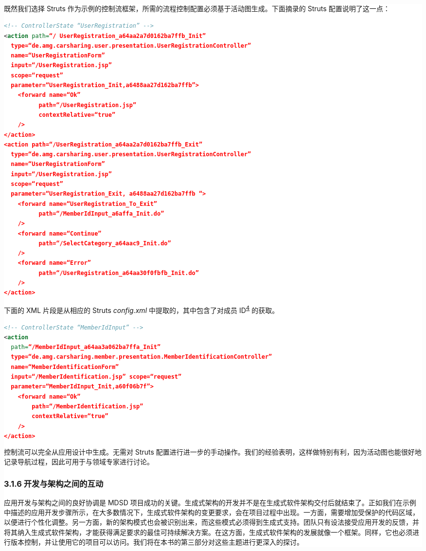 既然我们选择 Struts 作为示例的控制流框架，所需的流程控制配置必须基于活动图生成。下面摘录的 Struts 配置说明了这一点：
```xml
<!-- ControllerState “UserRegistration” -->
<action path=“/ UserRegistration_a64aa2a7d0162ba7ffb_Init” 
  type=“de.amg.carsharing.user.presentation.UserRegistrationController”
  name=“UserRegistrationForm”
  input=“/UserRegistration.jsp”
  scope=“request”
  parameter=“UserRegistration_Init,a6488aa27d162ba7ffb”>
    <forward name=“Ok”
          path=“/UserRegistration.jsp”
          contextRelative=“true”
    />
</action>
<action path=“/UserRegistration_a64aa2a7d0162ba7ffb_Exit”
  type=“de.amg.carsharing.user.presentation.UserRegistrationController”
  name=“UserRegistrationForm”
  input=“/UserRegistration.jsp”
  scope=“request”
  parameter=“UserRegistration_Exit, a6488aa27d162ba7ffb “>
    <forward name=“UserRegistration_To_Exit”
          path=“/MemberIdInput_a6affa_Init.do”
    />
    <forward name=“Continue”
          path=“/SelectCategory_a64aac9_Init.do”
    />
    <forward name=“Error”
          path=“/UserRegistration_a64aa30f0fbfb_Init.do”
    />
</action>
```
下面的 XML 片段是从相应的 Struts *config.xml* 中提取的，其中包含了对成员 ID<sup>[4](#4)</sup>
 的获取。
```xml
<!-- ControllerState “MemberIdInput” -->
<action
  path=“/MemberIdInput_a64aa3a062ba7ffa_Init”
  type=“de.amg.carsharing.member.presentation.MemberIdentificationController”
  name=“MemberIdentificationForm”
  input=“/MemberIdentification.jsp” scope=“request”
  parameter=“MemberIdInput_Init,a60f06b7f”>
    <forward name=“Ok”
        path=“/MemberIdentification.jsp”
        contextRelative=“true”
    />
</action>
```
控制流可以完全从应用设计中生成。无需对 Struts 配置进行进一步的手动操作。我们的经验表明，这样做特别有利，因为活动图也能很好地记录导航过程，因此可用于与领域专家进行讨论。

### 3.1.6 开发与架构之间的互动
应用开发与架构之间的良好协调是 MDSD 项目成功的关键。生成式架构的开发并不是在生成式软件架构交付后就结束了。正如我们在示例中描述的应用开发步骤所示，在大多数情况下，生成式软件架构的变更要求，会在项目过程中出现。一方面，需要增加受保护的代码区域，以便进行个性化调整。另一方面，新的架构模式也会被识别出来，而这些模式必须得到生成式支持。团队只有设法接受应用开发的反馈，并将其纳入生成式软件架构，才能获得满足要求的最佳可持续解决方案。在这方面，生成式软件架构的发展就像一个框架。同样，它也必须进行版本控制，并让使用它的项目可以访问。我们将在本书的第三部分对这些主题进行更深入的探讨。
